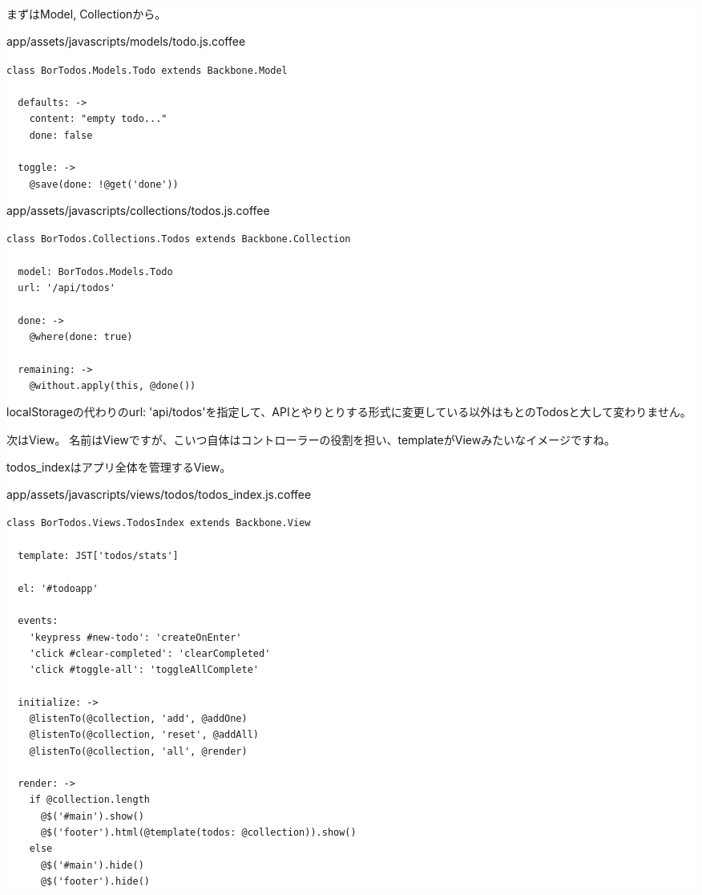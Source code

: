 まずはModel, Collectionから。

app/assets/javascripts/models/todo.js.coffee

    class BorTodos.Models.Todo extends Backbone.Model

      defaults: ->
        content: "empty todo..."
        done: false

      toggle: ->
        @save(done: !@get('done'))


app/assets/javascripts/collections/todos.js.coffee

    class BorTodos.Collections.Todos extends Backbone.Collection

      model: BorTodos.Models.Todo
      url: '/api/todos'

      done: ->
        @where(done: true)

      remaining: ->
        @without.apply(this, @done())

localStorageの代わりのurl: 'api/todos'を指定して、APIとやりとりする形式に変更している以外はもとのTodosと大して変わりません。


次はView。
名前はViewですが、こいつ自体はコントローラーの役割を担い、templateがViewみたいなイメージですね。

todos_indexはアプリ全体を管理するView。

app/assets/javascripts/views/todos/todos_index.js.coffee

    class BorTodos.Views.TodosIndex extends Backbone.View

      template: JST['todos/stats']

      el: '#todoapp'

      events:
        'keypress #new-todo': 'createOnEnter'
        'click #clear-completed': 'clearCompleted'
        'click #toggle-all': 'toggleAllComplete'

      initialize: ->
        @listenTo(@collection, 'add', @addOne)
        @listenTo(@collection, 'reset', @addAll)
        @listenTo(@collection, 'all', @render)

      render: ->
        if @collection.length
          @$('#main').show()
          @$('footer').html(@template(todos: @collection)).show()
        else
          @$('#main').hide()
          @$('footer').hide()
